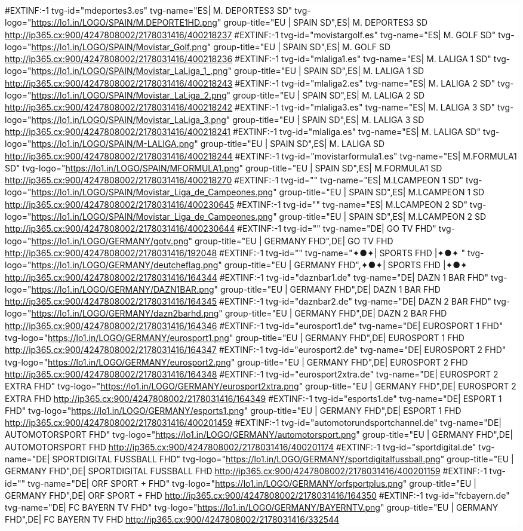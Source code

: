 #EXTINF:-1 tvg-id="mdeportes3.es" tvg-name="ES| M. DEPORTES3 SD" tvg-logo="https://lo1.in/LOGO/SPAIN/M.DEPORTE1HD.png" group-title="EU | SPAIN SD",ES| M. DEPORTES3 SD
http://ip365.cx:900/4247808002/2178031416/400218237
#EXTINF:-1 tvg-id="movistargolf.es" tvg-name="ES| M. GOLF SD" tvg-logo="https://lo1.in/LOGO/SPAIN/Movistar_Golf.png" group-title="EU | SPAIN SD",ES| M. GOLF SD
http://ip365.cx:900/4247808002/2178031416/400218236
#EXTINF:-1 tvg-id="mlaliga1.es" tvg-name="ES| M. LALIGA 1 SD" tvg-logo="https://lo1.in/LOGO/SPAIN/Movistar_LaLiga_1_.png" group-title="EU | SPAIN SD",ES| M. LALIGA 1 SD
http://ip365.cx:900/4247808002/2178031416/400218243
#EXTINF:-1 tvg-id="mlaliga2.es" tvg-name="ES| M. LALIGA 2 SD" tvg-logo="https://lo1.in/LOGO/SPAIN/Movistar_LaLiga_2.png" group-title="EU | SPAIN SD",ES| M. LALIGA 2 SD
http://ip365.cx:900/4247808002/2178031416/400218242
#EXTINF:-1 tvg-id="mlaliga3.es" tvg-name="ES| M. LALIGA 3 SD" tvg-logo="https://lo1.in/LOGO/SPAIN/Movistar_LaLiga_3.png" group-title="EU | SPAIN SD",ES| M. LALIGA 3 SD
http://ip365.cx:900/4247808002/2178031416/400218241
#EXTINF:-1 tvg-id="mlaliga.es" tvg-name="ES| M. LALIGA SD" tvg-logo="https://lo1.in/LOGO/SPAIN/M-LALIGA.png" group-title="EU | SPAIN SD",ES| M. LALIGA SD
http://ip365.cx:900/4247808002/2178031416/400218244
#EXTINF:-1 tvg-id="movistarformula1.es" tvg-name="ES| M.FORMULA1 SD" tvg-logo="https://lo1.in/LOGO/SPAIN/MFORMULA1.png" group-title="EU | SPAIN SD",ES| M.FORMULA1 SD
http://ip365.cx:900/4247808002/2178031416/400218270
#EXTINF:-1 tvg-id="" tvg-name="ES| M.LCAMPEON 1 SD" tvg-logo="https://lo1.in/LOGO/SPAIN/Movistar_Liga_de_Campeones.png" group-title="EU | SPAIN SD",ES| M.LCAMPEON 1 SD
http://ip365.cx:900/4247808002/2178031416/400230645
#EXTINF:-1 tvg-id="" tvg-name="ES| M.LCAMPEON 2 SD" tvg-logo="https://lo1.in/LOGO/SPAIN/Movistar_Liga_de_Campeones.png" group-title="EU | SPAIN SD",ES| M.LCAMPEON 2 SD
http://ip365.cx:900/4247808002/2178031416/400230644
#EXTINF:-1 tvg-id="" tvg-name="DE| GO TV FHD" tvg-logo="https://lo1.in/LOGO/GERMANY/gotv.png" group-title="EU | GERMANY FHD",DE| GO TV FHD
http://ip365.cx:900/4247808002/2178031416/192048
#EXTINF:-1 tvg-id="" tvg-name="✦●✦| SPORTS FHD |✦●✦ " tvg-logo="https://lo1.in/LOGO/GERMANY/deutcheflag.png" group-title="EU | GERMANY FHD",✦●✦| SPORTS FHD |✦●✦ 
http://ip365.cx:900/4247808002/2178031416/164344
#EXTINF:-1 tvg-id="daznbar1.de" tvg-name="DE| DAZN 1 BAR FHD" tvg-logo="https://lo1.in/LOGO/GERMANY/DAZN1BAR.png" group-title="EU | GERMANY FHD",DE| DAZN 1 BAR FHD
http://ip365.cx:900/4247808002/2178031416/164345
#EXTINF:-1 tvg-id="daznbar2.de" tvg-name="DE| DAZN 2 BAR FHD" tvg-logo="https://lo1.in/LOGO/GERMANY/dazn2barhd.png" group-title="EU | GERMANY FHD",DE| DAZN 2 BAR FHD
http://ip365.cx:900/4247808002/2178031416/164346
#EXTINF:-1 tvg-id="eurosport1.de" tvg-name="DE| EUROSPORT 1 FHD" tvg-logo="https://lo1.in/LOGO/GERMANY/eurosport1.png" group-title="EU | GERMANY FHD",DE| EUROSPORT 1 FHD
http://ip365.cx:900/4247808002/2178031416/164347
#EXTINF:-1 tvg-id="eurosport2.de" tvg-name="DE| EUROSPORT 2 FHD" tvg-logo="https://lo1.in/LOGO/GERMANY/eurosport2.png" group-title="EU | GERMANY FHD",DE| EUROSPORT 2 FHD
http://ip365.cx:900/4247808002/2178031416/164348
#EXTINF:-1 tvg-id="eurosport2xtra.de" tvg-name="DE| EUROSPORT 2 EXTRA FHD" tvg-logo="https://lo1.in/LOGO/GERMANY/eurosport2xtra.png" group-title="EU | GERMANY FHD",DE| EUROSPORT 2 EXTRA FHD
http://ip365.cx:900/4247808002/2178031416/164349
#EXTINF:-1 tvg-id="esports1.de" tvg-name="DE| ESPORT 1 FHD" tvg-logo="https://lo1.in/LOGO/GERMANY/esports1.png" group-title="EU | GERMANY FHD",DE| ESPORT 1 FHD
http://ip365.cx:900/4247808002/2178031416/400201459
#EXTINF:-1 tvg-id="automotorundsportchannel.de" tvg-name="DE| AUTOMOTORSPORT FHD" tvg-logo="https://lo1.in/LOGO/GERMANY/automotorsport.png" group-title="EU | GERMANY FHD",DE| AUTOMOTORSPORT FHD
http://ip365.cx:900/4247808002/2178031416/400201174
#EXTINF:-1 tvg-id="sportdigital.de" tvg-name="DE| SPORTDIGITAL FUSSBALL FHD" tvg-logo="https://lo1.in/LOGO/GERMANY/sportdigitalfussball.png" group-title="EU | GERMANY FHD",DE| SPORTDIGITAL FUSSBALL FHD
http://ip365.cx:900/4247808002/2178031416/400201159
#EXTINF:-1 tvg-id="" tvg-name="DE| ORF SPORT + FHD" tvg-logo="https://lo1.in/LOGO/GERMANY/orfsportplus.png" group-title="EU | GERMANY FHD",DE| ORF SPORT + FHD
http://ip365.cx:900/4247808002/2178031416/164350
#EXTINF:-1 tvg-id="fcbayern.de" tvg-name="DE| FC BAYERN TV FHD" tvg-logo="https://lo1.in/LOGO/GERMANY/BAYERNTV.png" group-title="EU | GERMANY FHD",DE| FC BAYERN TV FHD
http://ip365.cx:900/4247808002/2178031416/332544